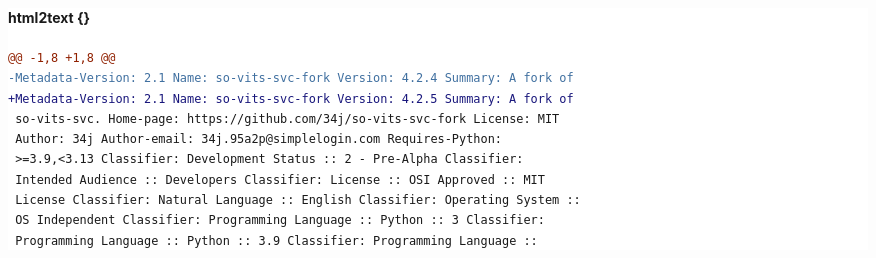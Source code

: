 #### html2text {}

```diff
@@ -1,8 +1,8 @@
-Metadata-Version: 2.1 Name: so-vits-svc-fork Version: 4.2.4 Summary: A fork of
+Metadata-Version: 2.1 Name: so-vits-svc-fork Version: 4.2.5 Summary: A fork of
 so-vits-svc. Home-page: https://github.com/34j/so-vits-svc-fork License: MIT
 Author: 34j Author-email: 34j.95a2p@simplelogin.com Requires-Python:
 >=3.9,<3.13 Classifier: Development Status :: 2 - Pre-Alpha Classifier:
 Intended Audience :: Developers Classifier: License :: OSI Approved :: MIT
 License Classifier: Natural Language :: English Classifier: Operating System ::
 OS Independent Classifier: Programming Language :: Python :: 3 Classifier:
 Programming Language :: Python :: 3.9 Classifier: Programming Language ::
```

